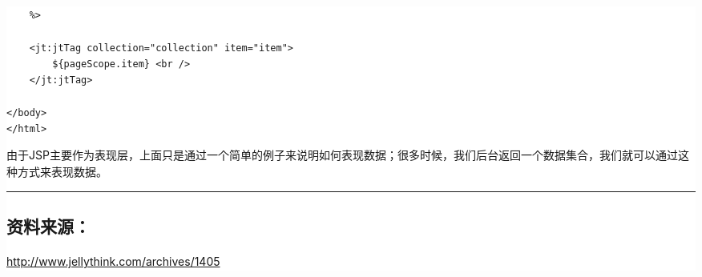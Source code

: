 ```
    %>

    <jt:jtTag collection="collection" item="item">
        ${pageScope.item} <br />
    </jt:jtTag>

</body>
</html>
```

由于JSP主要作为表现层，上面只是通过一个简单的例子来说明如何表现数据；很多时候，我们后台返回一个数据集合，我们就可以通过这种方式来表现数据。



----

## 资料来源：

http://www.jellythink.com/archives/1405